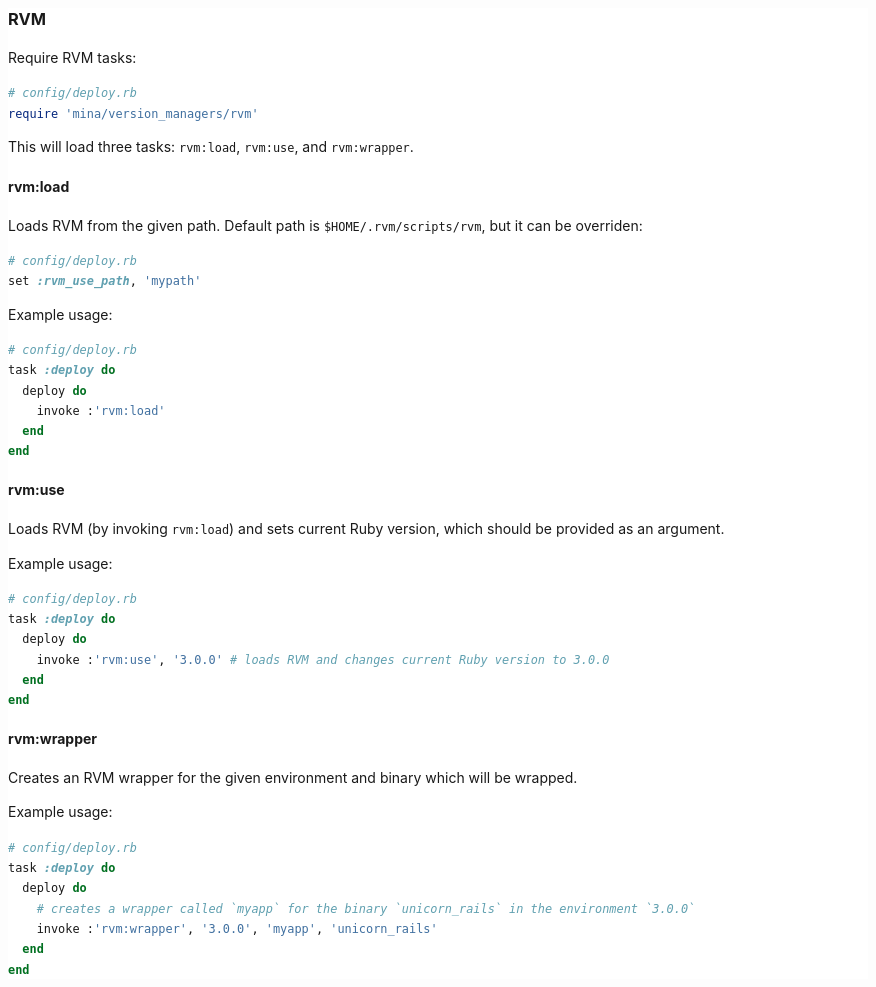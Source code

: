 ### RVM

Require RVM tasks:
```ruby
# config/deploy.rb
require 'mina/version_managers/rvm'
```

This will load three tasks: `rvm:load`, `rvm:use`, and `rvm:wrapper`.

#### rvm:load

Loads RVM from the given path. Default path is `$HOME/.rvm/scripts/rvm`, but it can be overriden:
```ruby
# config/deploy.rb
set :rvm_use_path, 'mypath'
```

Example usage:
```ruby
# config/deploy.rb
task :deploy do
  deploy do
    invoke :'rvm:load'
  end
end
```

#### rvm:use

Loads RVM (by invoking `rvm:load`) and sets current Ruby version, which should be provided as an argument.

Example usage:
```ruby
# config/deploy.rb
task :deploy do
  deploy do
    invoke :'rvm:use', '3.0.0' # loads RVM and changes current Ruby version to 3.0.0
  end
end
```

#### rvm:wrapper

Creates an RVM wrapper for the given environment and binary which will be wrapped.

Example usage:
```ruby
# config/deploy.rb
task :deploy do
  deploy do
    # creates a wrapper called `myapp` for the binary `unicorn_rails` in the environment `3.0.0`
    invoke :'rvm:wrapper', '3.0.0', 'myapp', 'unicorn_rails'
  end
end
```

